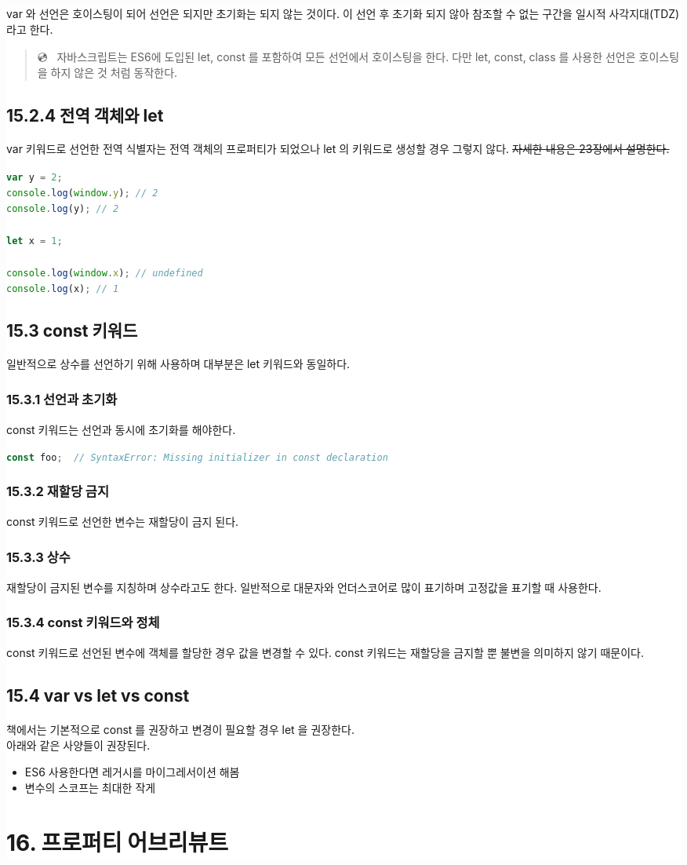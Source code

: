 var 와 선언은 호이스팅이 되어 선언은 되지만 초기화는 되지 않는 것이다. 이 선언 후 초기화 되지 않아 참조할 수 없는 구간을 일시적 사각지대(TDZ) 라고 한다.

> 💿 &nbsp; 자바스크립트는 ES6에 도입된 let, const 를 포함하여 모든 선언에서 호이스팅을 한다. 다만 let, const, class 를 사용한 선언은 호이스팅을 하지 않은 것 처럼 동작한다.

## 15.2.4 전역 객체와 let

var 키워드로 선언한 전역 식별자는 전역 객체의 프로퍼티가 되었으나 let 의 키워드로 생성할 경우 그렇지 않다.
~~자세한 내용은 23장에서 설명한다.~~

```js
var y = 2;
console.log(window.y); // 2
console.log(y); // 2

let x = 1;

console.log(window.x); // undefined
console.log(x); // 1
```

## 15.3 const 키워드

일반적으로 상수를 선언하기 위해 사용하며 대부분은 let 키워드와 동일하다.

### 15.3.1 선언과 초기화

const 키워드는 선언과 동시에 초기화를 해야한다.

```js
const foo;  // SyntaxError: Missing initializer in const declaration
```

### 15.3.2 재할당 금지

const 키워드로 선언한 변수는 재할당이 금지 된다.

### 15.3.3 상수

재할당이 금지된 변수를 지칭하며 상수라고도 한다. 일반적으로 대문자와 언더스코어로 많이 표기하며 고정값을 표기할 때 사용한다.

### 15.3.4 const 키워드와 정체

const 키워드로 선언된 변수에 객체를 할당한 경우 값을 변경할 수 있다. const 키워드는 재할당을 금지할 뿐 불변을 의미하지 않기 때문이다.

## 15.4 var vs let vs const

책에서는 기본적으로 const 를 권장하고 변경이 필요할 경우 let 을 권장한다.  
아래와 같은 사양들이 권장된다.

- ES6 사용한다면 레거시를 마이그레서이션 해봄
- 변수의 스코프는 최대한 작게

# 16. 프로퍼티 어브리뷰트
